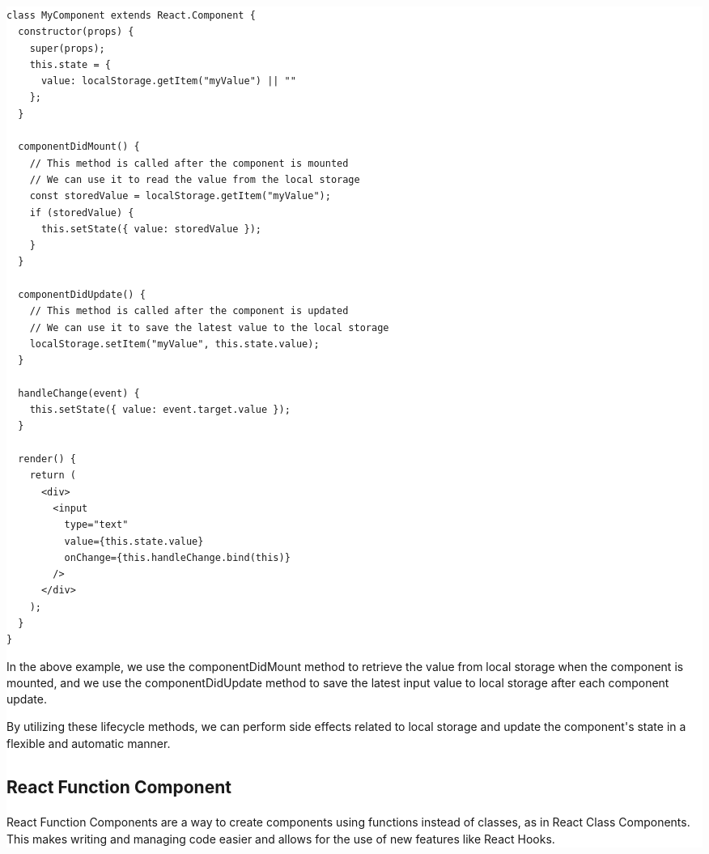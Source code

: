 ```tsx
class MyComponent extends React.Component {
  constructor(props) {
    super(props);
    this.state = {
      value: localStorage.getItem("myValue") || ""
    };
  }

  componentDidMount() {
    // This method is called after the component is mounted
    // We can use it to read the value from the local storage
    const storedValue = localStorage.getItem("myValue");
    if (storedValue) {
      this.setState({ value: storedValue });
    }
  }

  componentDidUpdate() {
    // This method is called after the component is updated
    // We can use it to save the latest value to the local storage
    localStorage.setItem("myValue", this.state.value);
  }

  handleChange(event) {
    this.setState({ value: event.target.value });
  }

  render() {
    return (
      <div>
        <input
          type="text"
          value={this.state.value}
          onChange={this.handleChange.bind(this)}
        />
      </div>
    );
  }
}
```

In the above example, we use the componentDidMount method to retrieve the value from local storage when the component is mounted, and we use the componentDidUpdate method to save the latest input value to local storage after each component update.

By utilizing these lifecycle methods, we can perform side effects related to local storage and update the component's state in a flexible and automatic manner. 

## React Function Component

React Function Components are a way to create components using functions instead of classes, as in React Class Components. This makes writing and managing code easier and allows for the use of new features like React Hooks.
